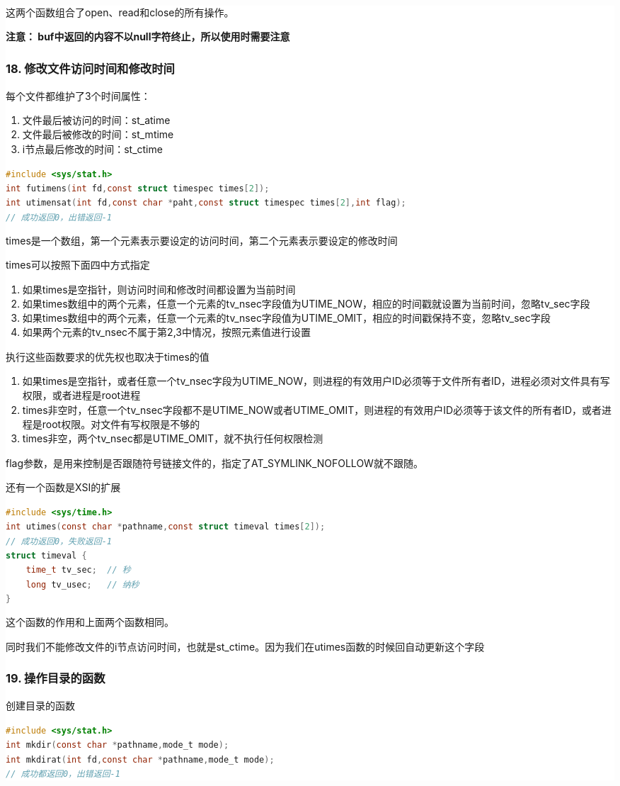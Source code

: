 这两个函数组合了open、read和close的所有操作。

**注意： buf中返回的内容不以null字符终止，所以使用时需要注意**

### 18. 修改文件访问时间和修改时间

每个文件都维护了3个时间属性：

1. 文件最后被访问的时间：st_atime
2. 文件最后被修改的时间：st_mtime
3. i节点最后修改的时间：st_ctime

```c
#include <sys/stat.h>
int futimens(int fd,const struct timespec times[2]);
int utimensat(int fd,const char *paht,const struct timespec times[2],int flag);
// 成功返回0，出错返回-1
```

times是一个数组，第一个元素表示要设定的访问时间，第二个元素表示要设定的修改时间

times可以按照下面四中方式指定

1. 如果times是空指针，则访问时间和修改时间都设置为当前时间
2. 如果times数组中的两个元素，任意一个元素的tv_nsec字段值为UTIME_NOW，相应的时间戳就设置为当前时间，忽略tv_sec字段
3. 如果times数组中的两个元素，任意一个元素的tv_nsec字段值为UTIME_OMIT，相应的时间戳保持不变，忽略tv_sec字段
4. 如果两个元素的tv_nsec不属于第2,3中情况，按照元素值进行设置

执行这些函数要求的优先权也取决于times的值

1. 如果times是空指针，或者任意一个tv_nsec字段为UTIME_NOW，则进程的有效用户ID必须等于文件所有者ID，进程必须对文件具有写权限，或者进程是root进程
2. times非空时，任意一个tv_nsec字段都不是UTIME_NOW或者UTIME_OMIT，则进程的有效用户ID必须等于该文件的所有者ID，或者进程是root权限。对文件有写权限是不够的
3. times非空，两个tv_nsec都是UTIME_OMIT，就不执行任何权限检测

flag参数，是用来控制是否跟随符号链接文件的，指定了AT_SYMLINK_NOFOLLOW就不跟随。

还有一个函数是XSI的扩展

```c
#include <sys/time.h>
int utimes(const char *pathname,const struct timeval times[2]);
// 成功返回0，失败返回-1
struct timeval {
    time_t tv_sec;	// 秒
    long tv_usec;	// 纳秒
}
```

这个函数的作用和上面两个函数相同。

同时我们不能修改文件的i节点访问时间，也就是st_ctime。因为我们在utimes函数的时候回自动更新这个字段

### 19. 操作目录的函数

创建目录的函数

```c
#include <sys/stat.h>
int mkdir(const char *pathname,mode_t mode);
int mkdirat(int fd,const char *pathname,mode_t mode);
// 成功都返回0，出错返回-1
```
